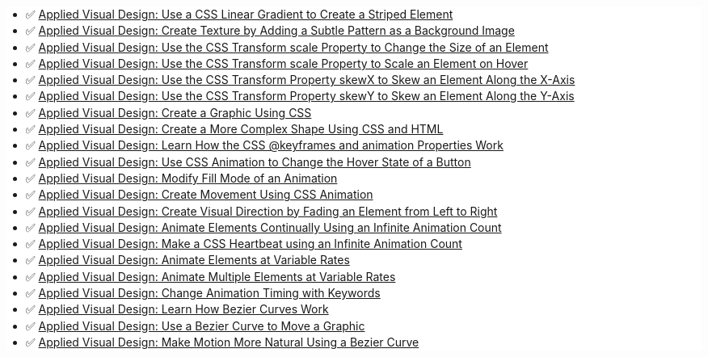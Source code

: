 - ✅ [Applied Visual Design: Use a CSS Linear Gradient to Create a Striped Element](https://www.freecodecamp.org/learn/responsive-web-design/applied-visual-design/use-a-css-linear-gradient-to-create-a-striped-element)
- ✅ [Applied Visual Design: Create Texture by Adding a Subtle Pattern as a Background Image](https://www.freecodecamp.org/learn/responsive-web-design/applied-visual-design/create-texture-by-adding-a-subtle-pattern-as-a-background-image)
- ✅ [Applied Visual Design: Use the CSS Transform scale Property to Change the Size of an Element](https://www.freecodecamp.org/learn/responsive-web-design/applied-visual-design/use-the-css-transform-scale-property-to-change-the-size-of-an-element)
- ✅ [Applied Visual Design: Use the CSS Transform scale Property to Scale an Element on Hover](https://www.freecodecamp.org/learn/responsive-web-design/applied-visual-design/use-the-css-transform-scale-property-to-scale-an-element-on-hover)
- ✅ [Applied Visual Design: Use the CSS Transform Property skewX to Skew an Element Along the X-Axis](https://www.freecodecamp.org/learn/responsive-web-design/applied-visual-design/use-the-css-transform-property-skewx-to-skew-an-element-along-the-x-axis)
- ✅ [Applied Visual Design: Use the CSS Transform Property skewY to Skew an Element Along the Y-Axis](https://www.freecodecamp.org/learn/responsive-web-design/applied-visual-design/use-the-css-transform-property-skewy-to-skew-an-element-along-the-y-axis)
- ✅ [Applied Visual Design: Create a Graphic Using CSS](https://www.freecodecamp.org/learn/responsive-web-design/applied-visual-design/create-a-graphic-using-css)
- ✅ [Applied Visual Design: Create a More Complex Shape Using CSS and HTML](https://www.freecodecamp.org/learn/responsive-web-design/applied-visual-design/create-a-more-complex-shape-using-css-and-html)
- ✅ [Applied Visual Design: Learn How the CSS @keyframes and animation Properties Work](https://www.freecodecamp.org/learn/responsive-web-design/applied-visual-design/learn-how-the-css-keyframes-and-animation-properties-work)
- ✅ [Applied Visual Design: Use CSS Animation to Change the Hover State of a Button](https://www.freecodecamp.org/learn/responsive-web-design/applied-visual-design/use-css-animation-to-change-the-hover-state-of-a-button)
- ✅ [Applied Visual Design: Modify Fill Mode of an Animation](https://www.freecodecamp.org/learn/responsive-web-design/applied-visual-design/modify-fill-mode-of-an-animation)
- ✅ [Applied Visual Design: Create Movement Using CSS Animation](https://www.freecodecamp.org/learn/responsive-web-design/applied-visual-design/create-movement-using-css-animation)
- ✅ [Applied Visual Design: Create Visual Direction by Fading an Element from Left to Right](https://www.freecodecamp.org/learn/responsive-web-design/applied-visual-design/create-visual-direction-by-fading-an-element-from-left-to-right)
- ✅ [Applied Visual Design: Animate Elements Continually Using an Infinite Animation Count](https://www.freecodecamp.org/learn/responsive-web-design/applied-visual-design/animate-elements-continually-using-an-infinite-animation-count)
- ✅ [Applied Visual Design: Make a CSS Heartbeat using an Infinite Animation Count](https://www.freecodecamp.org/learn/responsive-web-design/applied-visual-design/make-a-css-heartbeat-using-an-infinite-animation-count)
- ✅ [Applied Visual Design: Animate Elements at Variable Rates](https://www.freecodecamp.org/learn/responsive-web-design/applied-visual-design/animate-elements-at-variable-rates)
- ✅ [Applied Visual Design: Animate Multiple Elements at Variable Rates](https://www.freecodecamp.org/learn/responsive-web-design/applied-visual-design/animate-multiple-elements-at-variable-rates)
- ✅ [Applied Visual Design: Change Animation Timing with Keywords](https://www.freecodecamp.org/learn/responsive-web-design/applied-visual-design/change-animation-timing-with-keywords)
- ✅ [Applied Visual Design: Learn How Bezier Curves Work](https://www.freecodecamp.org/learn/responsive-web-design/applied-visual-design/learn-how-bezier-curves-work)
- ✅ [Applied Visual Design: Use a Bezier Curve to Move a Graphic](https://www.freecodecamp.org/learn/responsive-web-design/applied-visual-design/use-a-bezier-curve-to-move-a-graphic)
- ✅ [Applied Visual Design: Make Motion More Natural Using a Bezier Curve](https://www.freecodecamp.org/learn/responsive-web-design/applied-visual-design/make-motion-more-natural-using-a-bezier-curve)
